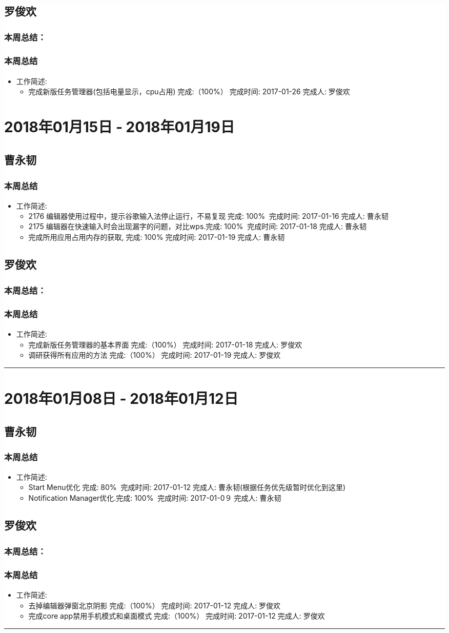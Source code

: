 ## 罗俊欢
### 本周总结：
  ### 本周总结
  - 工作简述:
    - 完成新版任务管理器(包括电量显示，cpu占用) 完成:（100%）  完成时间: 2017-01-26  完成人: 罗俊欢
    
# 2018年01月15日 - 2018年01月19日
## 曹永韧
### 本周总结
  - 工作简述:
    - 2176 编辑器使用过程中，提示谷歌输入法停止运行，不易复现 完成: 100%  完成时间: 2017-01-16  完成人: 曹永韧
    - 2175 编辑器在快速输入时会出现漏字的问题，对比wps.完成: 100%  完成时间: 2017-01-18  完成人: 曹永韧
    - 完成所用应用占用内存的获取, 完成: 100% 完成时间: 2017-01-19 完成人: 曹永韧
    
## 罗俊欢
### 本周总结：
  ### 本周总结
  - 工作简述:
    - 完成新版任务管理器的基本界面 完成:（100%）  完成时间: 2017-01-18  完成人: 罗俊欢
    - 调研获得所有应用的方法 完成:（100%）  完成时间: 2017-01-19  完成人: 罗俊欢
    
***

# 2018年01月08日 - 2018年01月12日
## 曹永韧
### 本周总结
  - 工作简述:
    - Start Menu优化 完成: 80%  完成时间: 2017-01-12  完成人: 曹永韧(根据任务优先级暂时优化到这里)
    - Notification Manager优化.完成: 100%  完成时间: 2017-01-0９  完成人: 曹永韧
    
## 罗俊欢
### 本周总结：
  ### 本周总结
  - 工作简述:
    - 去掉编辑器弹窗北京阴影 完成:（100%）  完成时间: 2017-01-12  完成人: 罗俊欢
    - 完成core app禁用手机模式和桌面模式 完成:（100%）  完成时间: 2017-01-12  完成人: 罗俊欢
    
***
